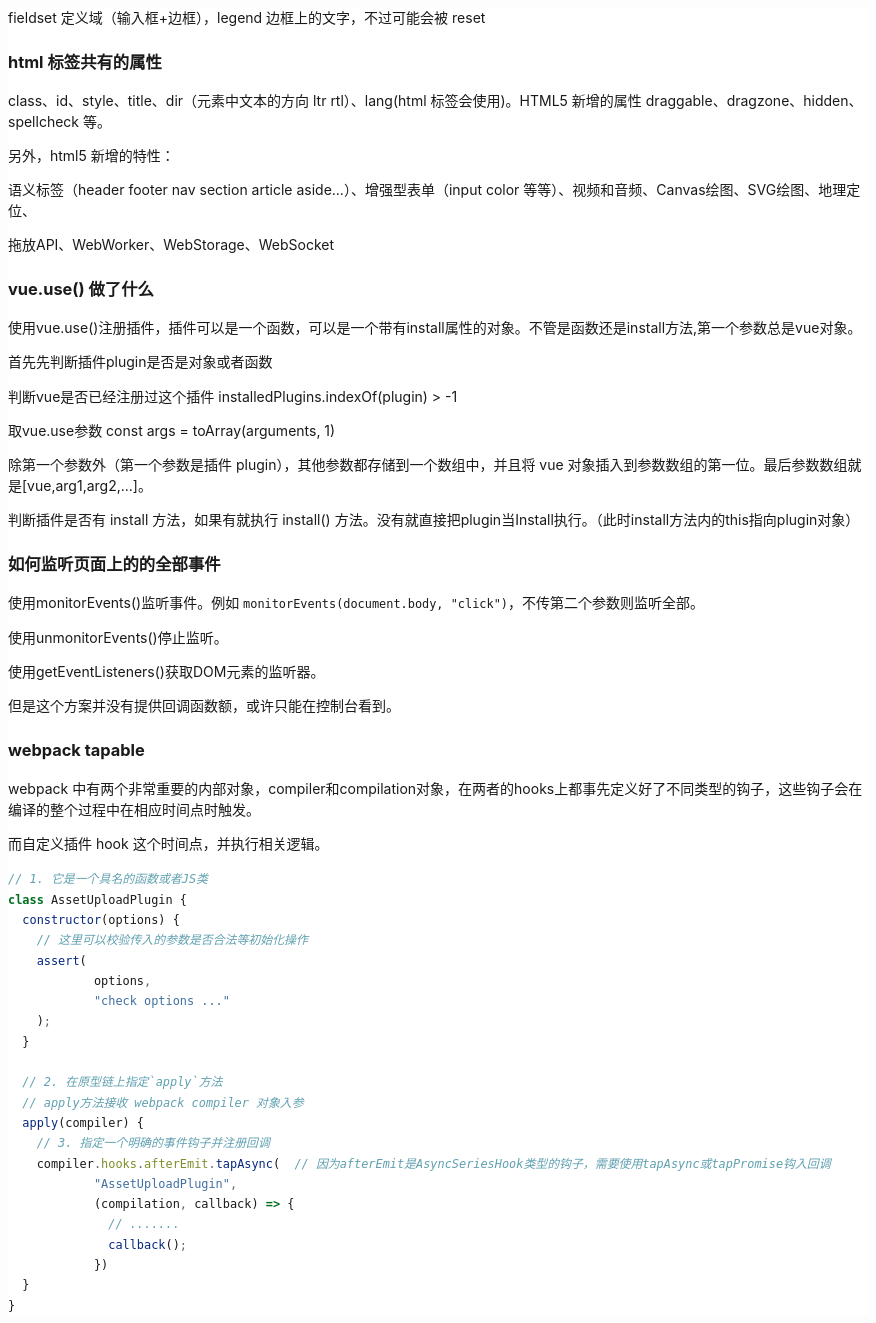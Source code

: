 fieldset 定义域（输入框+边框），legend 边框上的文字，不过可能会被 reset

### html 标签共有的属性

class、id、style、title、dir（元素中文本的方向 ltr rtl）、lang(html 标签会使用)。HTML5 新增的属性 draggable、dragzone、hidden、spellcheck 等。

另外，html5 新增的特性：

语义标签（header footer nav section article aside...）、增强型表单（input color 等等）、视频和音频、Canvas绘图、SVG绘图、地理定位、

拖放API、WebWorker、WebStorage、WebSocket

### vue.use() 做了什么

使用vue.use()注册插件，插件可以是一个函数，可以是一个带有install属性的对象。不管是函数还是install方法,第一个参数总是vue对象。

首先先判断插件plugin是否是对象或者函数

判断vue是否已经注册过这个插件 installedPlugins.indexOf(plugin) > -1

取vue.use参数 const args = toArray(arguments, 1)

除第一个参数外（第一个参数是插件 plugin），其他参数都存储到一个数组中，并且将 vue 对象插入到参数数组的第一位。最后参数数组就是[vue,arg1,arg2,...]。

判断插件是否有 install 方法，如果有就执行 install() 方法。没有就直接把plugin当Install执行。（此时install方法内的this指向plugin对象）

### 如何监听页面上的的全部事件

使用monitorEvents()监听事件。例如 `monitorEvents(document.body, "click")`，不传第二个参数则监听全部。

使用unmonitorEvents()停止监听。

使用getEventListeners()获取DOM元素的监听器。

但是这个方案并没有提供回调函数额，或许只能在控制台看到。

### webpack tapable

webpack 中有两个非常重要的内部对象，compiler和compilation对象，在两者的hooks上都事先定义好了不同类型的钩子，这些钩子会在编译的整个过程中在相应时间点时触发。

而自定义插件 hook 这个时间点，并执行相关逻辑。

```javascript
// 1. 它是一个具名的函数或者JS类
class AssetUploadPlugin {
  constructor(options) {
    // 这里可以校验传入的参数是否合法等初始化操作
    assert(
            options,
            "check options ..."
    );
  }

  // 2. 在原型链上指定`apply`方法
  // apply方法接收 webpack compiler 对象入参
  apply(compiler) {
    // 3. 指定一个明确的事件钩子并注册回调
    compiler.hooks.afterEmit.tapAsync(  // 因为afterEmit是AsyncSeriesHook类型的钩子，需要使用tapAsync或tapPromise钩入回调
            "AssetUploadPlugin",
            (compilation, callback) => {
              // .......
              callback();
            })
  }
}
```
